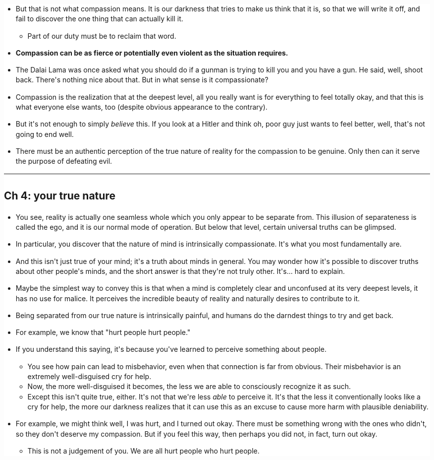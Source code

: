 - But that is not what compassion means. It is our darkness that tries to make us think that it is, so that we will write it off, and fail to discover the one thing that can actually kill it. 
  - Part of our duty must be to reclaim that word.

- **Compassion can be as fierce or potentially even violent as the situation requires.** 

- The Dalai Lama was once asked what you should do if a gunman is trying to kill you and you have a gun. He said, well, shoot back. There's nothing nice about that. But in what sense is it compassionate?

- Compassion is the realization that at the deepest level, all you really want is for everything to feel totally okay, and that this is what everyone else wants, too (despite obvious appearance to the contrary). 

- But it's not enough to simply _believe_ this. If you look at a Hitler and think oh, poor guy just wants to feel better, well, that's not going to end well.

- There must be an authentic perception of the true nature of reality for the compassion to be genuine. Only then can it serve the purpose of defeating evil.

---

## Ch 4: your true nature

- You see, reality is actually one seamless whole which you only appear to be separate from. This illusion of separateness is called the ego, and it is our normal mode of operation. But below that level, certain universal truths can be glimpsed.

- In particular, you discover that the nature of mind is intrinsically compassionate. It's what you most fundamentally are.

- And this isn't just true of your mind; it's a truth about minds in general. You may wonder how it's possible to discover truths about other people's minds, and the short answer is that they're not truly other. It's... hard to explain.

- Maybe the simplest way to convey this is that when a mind is completely clear and unconfused at its very deepest levels, it has no use for malice. It perceives the incredible beauty of reality and naturally desires to contribute to it.

- Being separated from our true nature is intrinsically painful, and humans do the darndest things to try and get back.

- For example, we know that "hurt people hurt people."

- If you understand this saying, it's because you've learned to perceive something about people. 
  - You see how pain can lead to misbehavior, even when that connection is far from obvious. Their misbehavior is an extremely well-disguised cry for help.
  - Now, the more well-disguised it becomes, the less we are able to consciously recognize it as such.
  - Except this isn't quite true, either. It's not that we're less _able_ to perceive it. It's that the less it conventionally looks like a cry for help, the more our darkness realizes that it can use this as an excuse to cause more harm with plausible deniability.

- For example, we might think well, I was hurt, and I turned out okay. There must be something wrong with the ones who didn't, so they don't deserve my compassion. But if you feel this way, then perhaps you did not, in fact, turn out okay. 
  - This is not a judgement of you. We are all hurt people who hurt people.
